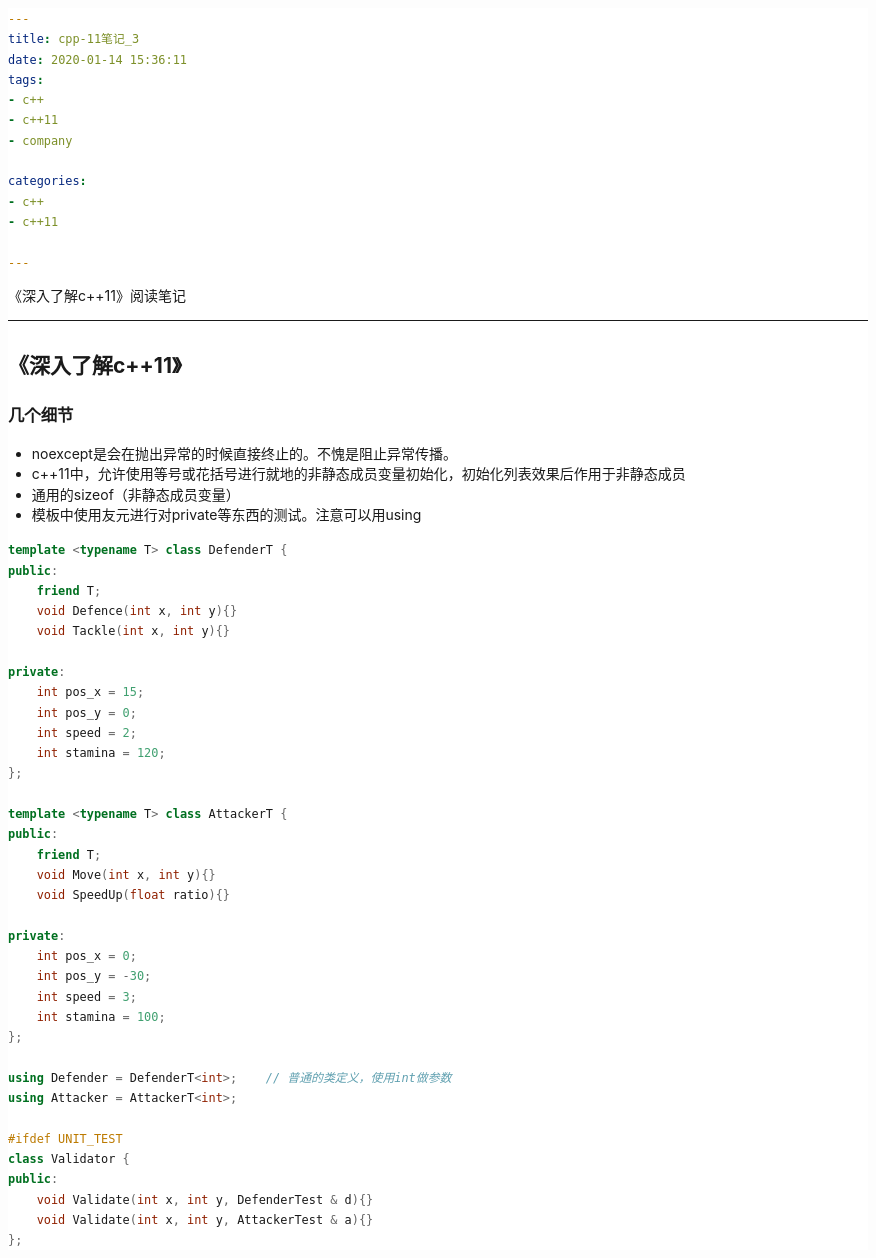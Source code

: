 ```yaml
---
title: cpp-11笔记_3
date: 2020-01-14 15:36:11
tags:
- c++
- c++11
- company

categories:
- c++
- c++11

---
```


《深入了解c++11》阅读笔记


---

## 《深入了解c++11》
### 几个细节
- noexcept是会在抛出异常的时候直接终止的。不愧是阻止异常传播。
- c++11中，允许使用等号或花括号进行就地的非静态成员变量初始化，初始化列表效果后作用于非静态成员
- 通用的sizeof（非静态成员变量）
- 模板中使用友元进行对private等东西的测试。注意可以用using
```c++
template <typename T> class DefenderT {
public:
    friend T;
    void Defence(int x, int y){}
    void Tackle(int x, int y){}

private:
    int pos_x = 15;
    int pos_y = 0;
    int speed = 2;
    int stamina = 120;
};

template <typename T> class AttackerT {
public:
    friend T;
    void Move(int x, int y){}
    void SpeedUp(float ratio){}

private:
    int pos_x = 0;
    int pos_y = -30;
    int speed = 3;
    int stamina = 100;
};

using Defender = DefenderT<int>;    // 普通的类定义，使用int做参数
using Attacker = AttackerT<int>;

#ifdef UNIT_TEST
class Validator {
public:
    void Validate(int x, int y, DefenderTest & d){}
    void Validate(int x, int y, AttackerTest & a){}
};
```